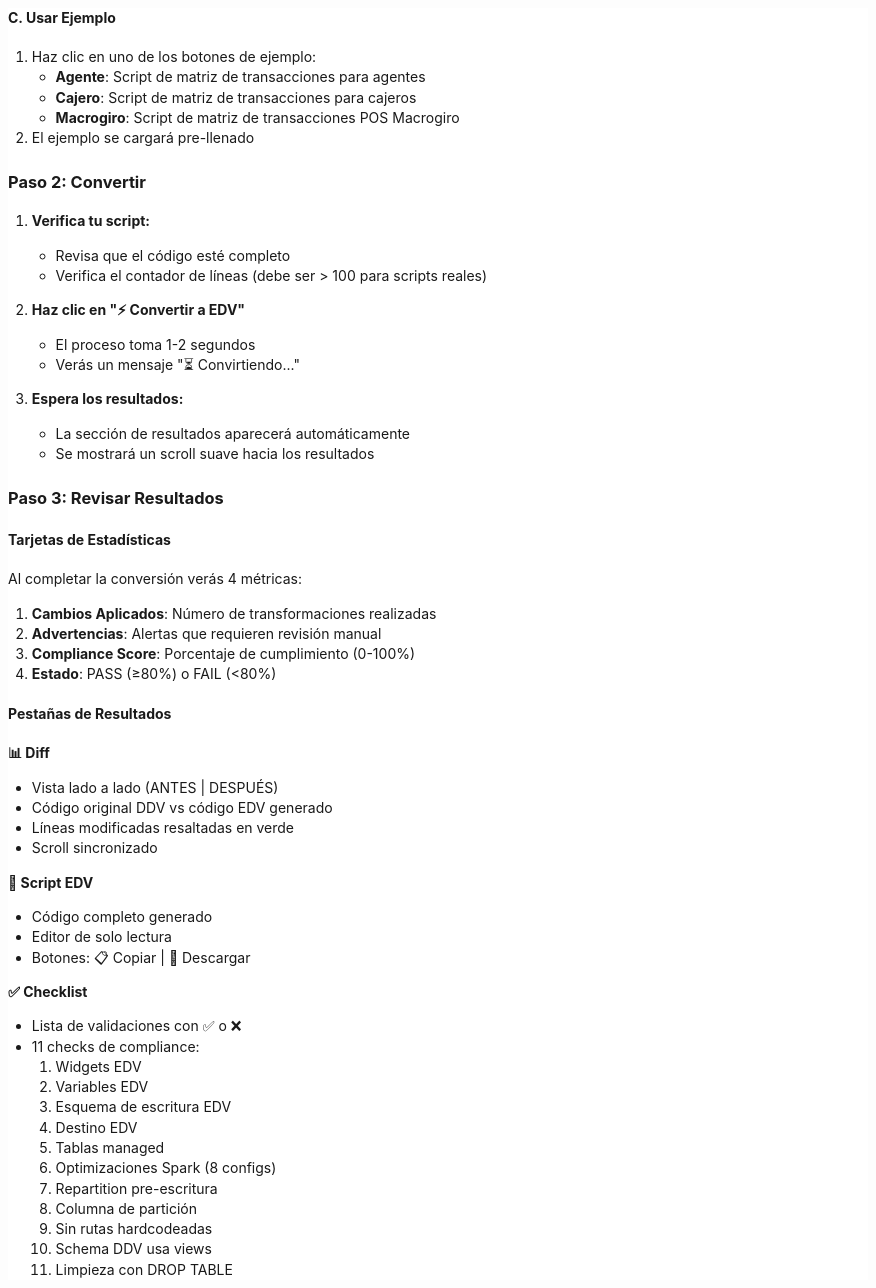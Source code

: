 #### C. Usar Ejemplo
1. Haz clic en uno de los botones de ejemplo:
   - **Agente**: Script de matriz de transacciones para agentes
   - **Cajero**: Script de matriz de transacciones para cajeros
   - **Macrogiro**: Script de matriz de transacciones POS Macrogiro
2. El ejemplo se cargará pre-llenado

### Paso 2: Convertir

1. **Verifica tu script:**
   - Revisa que el código esté completo
   - Verifica el contador de líneas (debe ser > 100 para scripts reales)

2. **Haz clic en "⚡ Convertir a EDV"**
   - El proceso toma 1-2 segundos
   - Verás un mensaje "⏳ Convirtiendo..."

3. **Espera los resultados:**
   - La sección de resultados aparecerá automáticamente
   - Se mostrará un scroll suave hacia los resultados

### Paso 3: Revisar Resultados

#### Tarjetas de Estadísticas

Al completar la conversión verás 4 métricas:

1. **Cambios Aplicados**: Número de transformaciones realizadas
2. **Advertencias**: Alertas que requieren revisión manual
3. **Compliance Score**: Porcentaje de cumplimiento (0-100%)
4. **Estado**: PASS (≥80%) o FAIL (<80%)

#### Pestañas de Resultados

**📊 Diff**
- Vista lado a lado (ANTES | DESPUÉS)
- Código original DDV vs código EDV generado
- Líneas modificadas resaltadas en verde
- Scroll sincronizado

**📄 Script EDV**
- Código completo generado
- Editor de solo lectura
- Botones: 📋 Copiar | 💾 Descargar

**✅ Checklist**
- Lista de validaciones con ✅ o ❌
- 11 checks de compliance:
  1. Widgets EDV
  2. Variables EDV
  3. Esquema de escritura EDV
  4. Destino EDV
  5. Tablas managed
  6. Optimizaciones Spark (8 configs)
  7. Repartition pre-escritura
  8. Columna de partición
  9. Sin rutas hardcodeadas
  10. Schema DDV usa views
  11. Limpieza con DROP TABLE
